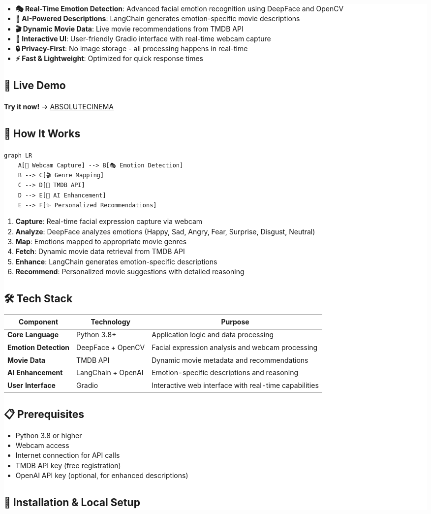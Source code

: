 - **🎭 Real-Time Emotion Detection**: Advanced facial emotion recognition using DeepFace and OpenCV
- **🤖 AI-Powered Descriptions**: LangChain generates emotion-specific movie descriptions
- **🎬 Dynamic Movie Data**: Live movie recommendations from TMDB API
- **📱 Interactive UI**: User-friendly Gradio interface with real-time webcam capture
- **🔒 Privacy-First**: No image storage - all processing happens in real-time
- **⚡ Fast & Lightweight**: Optimized for quick response times

## 🚀 Live Demo

**Try it now!** → [ABSOLUTECINEMA](https://huggingface.co/spaces/aridepai17/basedEmotionMovies)

## 🧠 How It Works

```mermaid
graph LR
    A[📸 Webcam Capture] --> B[🎭 Emotion Detection]
    B --> C[🎬 Genre Mapping]
    C --> D[📡 TMDB API]
    D --> E[🤖 AI Enhancement]
    E --> F[✨ Personalized Recommendations]
```

1. **Capture**: Real-time facial expression capture via webcam
2. **Analyze**: DeepFace analyzes emotions (Happy, Sad, Angry, Fear, Surprise, Disgust, Neutral)
3. **Map**: Emotions mapped to appropriate movie genres
4. **Fetch**: Dynamic movie data retrieval from TMDB API
5. **Enhance**: LangChain generates emotion-specific descriptions
6. **Recommend**: Personalized movie suggestions with detailed reasoning

## 🛠️ Tech Stack

| Component | Technology | Purpose |
|-----------|------------|---------|
| **Core Language** | Python 3.8+ | Application logic and data processing |
| **Emotion Detection** | DeepFace + OpenCV | Facial expression analysis and webcam processing |
| **Movie Data** | TMDB API | Dynamic movie metadata and recommendations |
| **AI Enhancement** | LangChain + OpenAI | Emotion-specific descriptions and reasoning |
| **User Interface** | Gradio | Interactive web interface with real-time capabilities |

## 📋 Prerequisites

- Python 3.8 or higher
- Webcam access
- Internet connection for API calls
- TMDB API key (free registration)
- OpenAI API key (optional, for enhanced descriptions)

## 🔧 Installation & Local Setup
